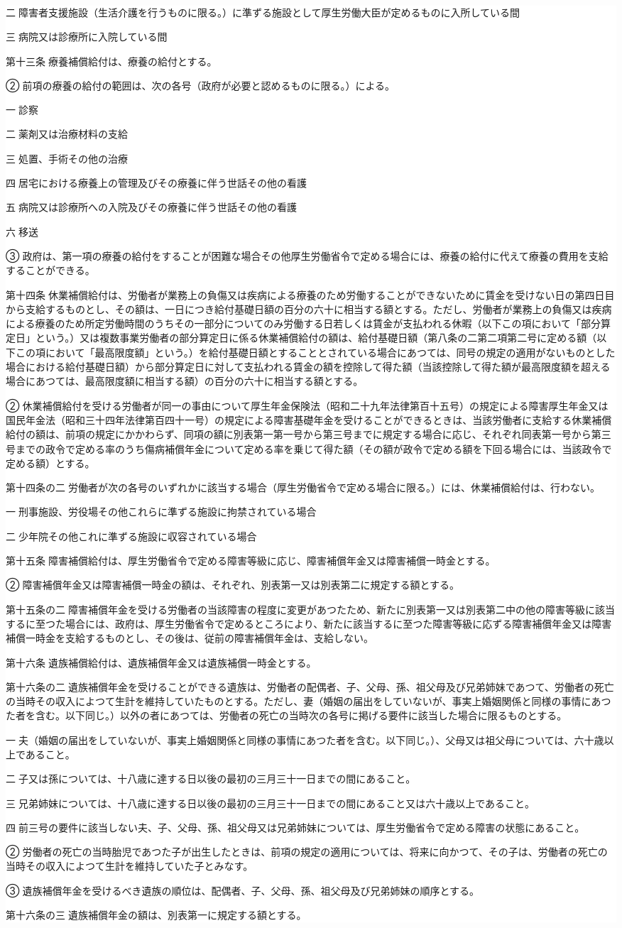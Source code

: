 二 障害者支援施設（生活介護を行うものに限る。）に準ずる施設として厚生労働大臣が定めるものに入所している間

三 病院又は診療所に入院している間

第十三条 療養補償給付は、療養の給付とする。

② 前項の療養の給付の範囲は、次の各号（政府が必要と認めるものに限る。）による。

一 診察

二 薬剤又は治療材料の支給

三 処置、手術その他の治療

四 居宅における療養上の管理及びその療養に伴う世話その他の看護

五 病院又は診療所への入院及びその療養に伴う世話その他の看護

六 移送

③ 政府は、第一項の療養の給付をすることが困難な場合その他厚生労働省令で定める場合には、療養の給付に代えて療養の費用を支給することができる。

第十四条 休業補償給付は、労働者が業務上の負傷又は疾病による療養のため労働することができないために賃金を受けない日の第四日目から支給するものとし、その額は、一日につき給付基礎日額の百分の六十に相当する額とする。ただし、労働者が業務上の負傷又は疾病による療養のため所定労働時間のうちその一部分についてのみ労働する日若しくは賃金が支払われる休暇（以下この項において「部分算定日」という。）又は複数事業労働者の部分算定日に係る休業補償給付の額は、給付基礎日額（第八条の二第二項第二号に定める額（以下この項において「最高限度額」という。）を給付基礎日額とすることとされている場合にあつては、同号の規定の適用がないものとした場合における給付基礎日額）から部分算定日に対して支払われる賃金の額を控除して得た額（当該控除して得た額が最高限度額を超える場合にあつては、最高限度額に相当する額）の百分の六十に相当する額とする。

② 休業補償給付を受ける労働者が同一の事由について厚生年金保険法（昭和二十九年法律第百十五号）の規定による障害厚生年金又は国民年金法（昭和三十四年法律第百四十一号）の規定による障害基礎年金を受けることができるときは、当該労働者に支給する休業補償給付の額は、前項の規定にかかわらず、同項の額に別表第一第一号から第三号までに規定する場合に応じ、それぞれ同表第一号から第三号までの政令で定める率のうち傷病補償年金について定める率を乗じて得た額（その額が政令で定める額を下回る場合には、当該政令で定める額）とする。

第十四条の二 労働者が次の各号のいずれかに該当する場合（厚生労働省令で定める場合に限る。）には、休業補償給付は、行わない。

一 刑事施設、労役場その他これらに準ずる施設に拘禁されている場合

二 少年院その他これに準ずる施設に収容されている場合

第十五条 障害補償給付は、厚生労働省令で定める障害等級に応じ、障害補償年金又は障害補償一時金とする。

② 障害補償年金又は障害補償一時金の額は、それぞれ、別表第一又は別表第二に規定する額とする。

第十五条の二 障害補償年金を受ける労働者の当該障害の程度に変更があつたため、新たに別表第一又は別表第二中の他の障害等級に該当するに至つた場合には、政府は、厚生労働省令で定めるところにより、新たに該当するに至つた障害等級に応ずる障害補償年金又は障害補償一時金を支給するものとし、その後は、従前の障害補償年金は、支給しない。

第十六条 遺族補償給付は、遺族補償年金又は遺族補償一時金とする。

第十六条の二 遺族補償年金を受けることができる遺族は、労働者の配偶者、子、父母、孫、祖父母及び兄弟姉妹であつて、労働者の死亡の当時その収入によつて生計を維持していたものとする。ただし、妻（婚姻の届出をしていないが、事実上婚姻関係と同様の事情にあつた者を含む。以下同じ。）以外の者にあつては、労働者の死亡の当時次の各号に掲げる要件に該当した場合に限るものとする。

一 夫（婚姻の届出をしていないが、事実上婚姻関係と同様の事情にあつた者を含む。以下同じ。）、父母又は祖父母については、六十歳以上であること。

二 子又は孫については、十八歳に達する日以後の最初の三月三十一日までの間にあること。

三 兄弟姉妹については、十八歳に達する日以後の最初の三月三十一日までの間にあること又は六十歳以上であること。

四 前三号の要件に該当しない夫、子、父母、孫、祖父母又は兄弟姉妹については、厚生労働省令で定める障害の状態にあること。

② 労働者の死亡の当時胎児であつた子が出生したときは、前項の規定の適用については、将来に向かつて、その子は、労働者の死亡の当時その収入によつて生計を維持していた子とみなす。

③ 遺族補償年金を受けるべき遺族の順位は、配偶者、子、父母、孫、祖父母及び兄弟姉妹の順序とする。

第十六条の三 遺族補償年金の額は、別表第一に規定する額とする。
